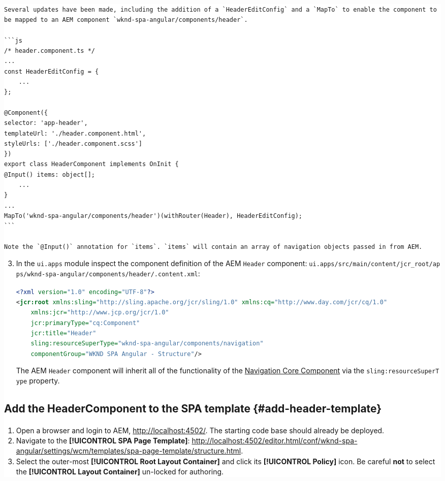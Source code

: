     Several updates have been made, including the addition of a `HeaderEditConfig` and a `MapTo` to enable the component to be mapped to an AEM component `wknd-spa-angular/components/header`.

    ```js
    /* header.component.ts */
    ...
    const HeaderEditConfig = {
        ...
    };

    @Component({
    selector: 'app-header',
    templateUrl: './header.component.html',
    styleUrls: ['./header.component.scss']
    })
    export class HeaderComponent implements OnInit {
    @Input() items: object[];
        ...
    }
    ...
    MapTo('wknd-spa-angular/components/header')(withRouter(Header), HeaderEditConfig);
    ```

    Note the `@Input()` annotation for `items`. `items` will contain an array of navigation objects passed in from AEM.

3. In the `ui.apps` module inspect the component definition of the AEM `Header` component: `ui.apps/src/main/content/jcr_root/apps/wknd-spa-angular/components/header/.content.xml`:

    ```xml
    <?xml version="1.0" encoding="UTF-8"?>
    <jcr:root xmlns:sling="http://sling.apache.org/jcr/sling/1.0" xmlns:cq="http://www.day.com/jcr/cq/1.0"
        xmlns:jcr="http://www.jcp.org/jcr/1.0"
        jcr:primaryType="cq:Component"
        jcr:title="Header"
        sling:resourceSuperType="wknd-spa-angular/components/navigation"
        componentGroup="WKND SPA Angular - Structure"/>
    ```

    The AEM `Header` component will inherit all of the functionality of the [Navigation Core Component](https://experienceleague.adobe.com/docs/experience-manager-core-components/using/components/navigation.html) via the `sling:resourceSuperType` property.

## Add the HeaderComponent to the SPA template {#add-header-template}

1. Open a browser and login to AEM, [http://localhost:4502/](http://localhost:4502/). The starting code base should already be deployed.
2. Navigate to the **[!UICONTROL SPA Page Template]**: [http://localhost:4502/editor.html/conf/wknd-spa-angular/settings/wcm/templates/spa-page-template/structure.html](http://localhost:4502/editor.html/conf/wknd-spa-angular/settings/wcm/templates/spa-page-template/structure.html).
3. Select the outer-most **[!UICONTROL Root Layout Container]** and click its **[!UICONTROL Policy]** icon. Be careful **not** to select the **[!UICONTROL Layout Container]** un-locked for authoring.
